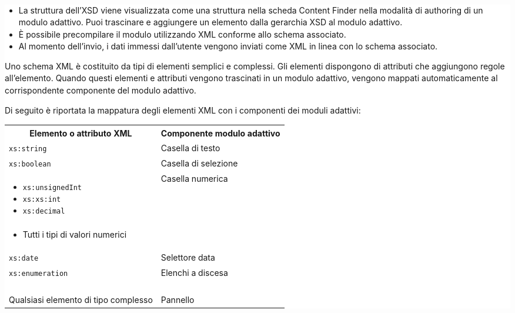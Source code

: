 * La struttura dell’XSD viene visualizzata come una struttura nella scheda Content Finder nella modalità di authoring di un modulo adattivo. Puoi trascinare e aggiungere un elemento dalla gerarchia XSD al modulo adattivo.
* È possibile precompilare il modulo utilizzando XML conforme allo schema associato.
* Al momento dell’invio, i dati immessi dall’utente vengono inviati come XML in linea con lo schema associato.

Uno schema XML è costituito da tipi di elementi semplici e complessi. Gli elementi dispongono di attributi che aggiungono regole all’elemento. Quando questi elementi e attributi vengono trascinati in un modulo adattivo, vengono mappati automaticamente al corrispondente componente del modulo adattivo.

Di seguito è riportata la mappatura degli elementi XML con i componenti dei moduli adattivi:

<table>
 <tbody>
  <tr>
   <th><strong>Elemento o attributo XML </strong></th>
   <th><strong>Componente modulo adattivo</strong></th>
  </tr>
  <tr>
   <td><code>xs:string</code></td>
   <td>Casella di testo</td>
  </tr>
  <tr>
   <td><code>xs:boolean</code></td>
   <td>Casella di selezione</td>
  </tr>
  <tr>
   <td>
    <ul>
     <li><code>xs:unsignedInt</code></li>
     <li><code>xs:xs:int</code></li>
     <li><code class="code">xs:decimal
        </code></li>
     <li>Tutti i tipi di valori numerici</li>
    </ul> </td>
   <td>Casella numerica</td>
  </tr>
  <tr>
   <td><code>xs:date</code></td>
   <td>Selettore data</td>
  </tr>
  <tr>
   <td><code class="code">xs:enumeration
      </code></td>
   <td>Elenchi a discesa</td>
  </tr>
  <tr>
   <td>Qualsiasi elemento di tipo complesso</td>
   <td>Pannello</td>
  </tr>
 </tbody>
</table>
